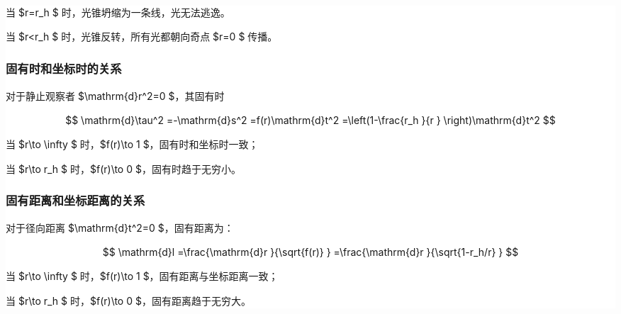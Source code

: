 当 $r=r_h $ 时，光锥坍缩为一条线，光无法逃逸。

当 $r<r_h $ 时，光锥反转，所有光都朝向奇点 $r=0 $ 传播。

### 固有时和坐标时的关系

对于静止观察者 $\mathrm{d}r^2=0 $，其固有时

$$
\mathrm{d}\tau^2
=-\mathrm{d}s^2
=f(r)\mathrm{d}t^2
=\left(1-\frac{r_h }{r }  \right)\mathrm{d}t^2
$$

当 $r\to \infty $ 时，$f(r)\to 1 $，固有时和坐标时一致；

当 $r\to r_h $ 时，$f(r)\to 0 $，固有时趋于无穷小。

### 固有距离和坐标距离的关系

对于径向距离 $\mathrm{d}t^2=0 $，固有距离为：

$$
\mathrm{d}l
=\frac{\mathrm{d}r }{\sqrt{f(r)} } 
=\frac{\mathrm{d}r }{\sqrt{1-r_h/r} } 
$$

当 $r\to \infty $ 时，$f(r)\to 1 $，固有距离与坐标距离一致；

当 $r\to r_h $ 时，$f(r)\to 0 $，固有距离趋于无穷大。




